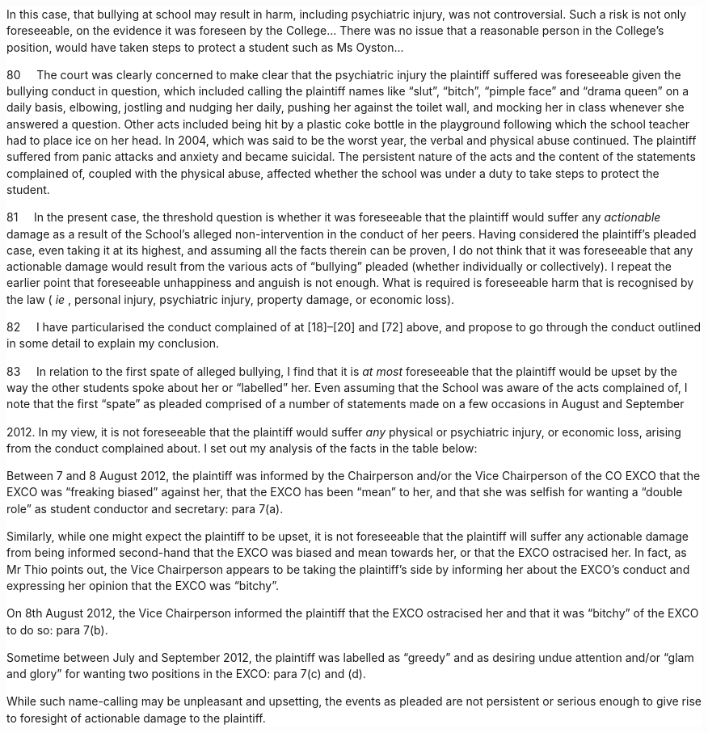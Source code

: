  In this case, that bullying at school may result in harm, including psychiatric injury, was not controversial. Such a risk is not only foreseeable, on the evidence it was foreseen by the College... There was no issue that a reasonable person in the College’s position, would have taken steps to protect a student such as Ms Oyston... 

80     The court was clearly concerned to make clear that the psychiatric injury the plaintiff suffered was foreseeable given the bullying conduct in question, which included calling the plaintiff names like “slut”, “bitch”, “pimple face” and “drama queen” on a daily basis, elbowing, jostling and nudging her daily, pushing her against the toilet wall, and mocking her in class whenever she answered a question. Other acts included being hit by a plastic coke bottle in the playground following which the school teacher had to place ice on her head. In 2004, which was said to be the worst year, the verbal and physical abuse continued. The plaintiff suffered from panic attacks and anxiety and became suicidal. The persistent nature of the acts and the content of the statements complained of, coupled with the physical abuse, affected whether the school was under a duty to take steps to protect the student. 

81     In the present case, the threshold question is whether it was foreseeable that the plaintiff would suffer any _actionable_ damage as a result of the School’s alleged non-intervention in the conduct of her peers. Having considered the plaintiff’s pleaded case, even taking it at its highest, and assuming all the facts therein can be proven, I do not think that it was foreseeable that any actionable damage would result from the various acts of “bullying” pleaded (whether individually or collectively). I repeat the earlier point that foreseeable unhappiness and anguish is not enough. What is required is foreseeable harm that is recognised by the law ( _ie_ , personal injury, psychiatric injury, property damage, or economic loss). 

82     I have particularised the conduct complained of at [18]–[20] and [72] above, and propose to go through the conduct outlined in some detail to explain my conclusion. 

83     In relation to the first spate of alleged bullying, I find that it is _at most_ foreseeable that the plaintiff would be upset by the way the other students spoke about her or “labelled” her. Even assuming that the School was aware of the acts complained of, I note that the first “spate” as pleaded comprised of a number of statements made on a few occasions in August and September 

2012\. In my view, it is not foreseeable that the plaintiff would suffer _any_ physical or psychiatric injury, or economic loss, arising from the conduct complained about. I set out my analysis of the facts in the table below: 


 Between 7 and 8 August 2012, the plaintiff was informed by the Chairperson and/or the Vice Chairperson of the CO EXCO that the EXCO was “freaking biased” against her, that the EXCO has been “mean” to her, and that she was selfish for wanting a “double role” as student conductor and secretary: para 7(a). 

 Similarly, while one might expect the plaintiff to be upset, it is not foreseeable that the plaintiff will suffer any actionable damage from being informed second-hand that the EXCO was biased and mean towards her, or that the EXCO ostracised her. In fact, as Mr Thio points out, the Vice Chairperson appears to be taking the plaintiff’s side by informing her about the EXCO’s conduct and expressing her opinion that the EXCO was “bitchy”. 

 On 8th August 2012, the Vice Chairperson informed the plaintiff that the EXCO ostracised her and that it was “bitchy” of the EXCO to do so: para 7(b). 

 Sometime between July and September 2012, the plaintiff was labelled as “greedy” and as desiring undue attention and/or “glam and glory” for wanting two positions in the EXCO: para 7(c) and (d). 

 While such name-calling may be unpleasant and upsetting, the events as pleaded are not persistent or serious enough to give rise to foresight of actionable damage to the plaintiff. 

